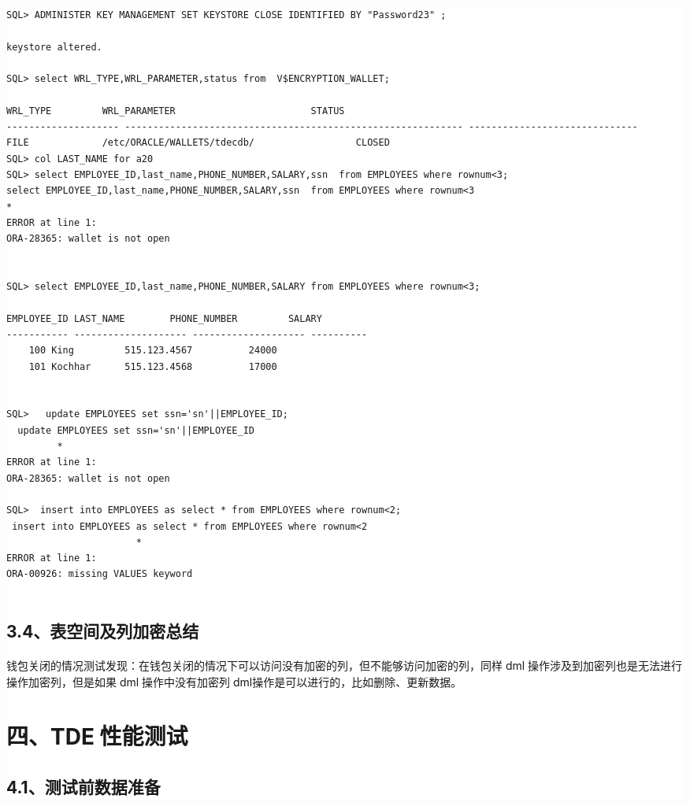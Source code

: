 ```
SQL> ADMINISTER KEY MANAGEMENT SET KEYSTORE CLOSE IDENTIFIED BY "Password23" ;

keystore altered.

SQL> select WRL_TYPE,WRL_PARAMETER,status from	V$ENCRYPTION_WALLET;

WRL_TYPE	     WRL_PARAMETER						  STATUS
-------------------- ------------------------------------------------------------ ------------------------------
FILE		     /etc/ORACLE/WALLETS/tdecdb/				  CLOSED
SQL> col LAST_NAME for a20
SQL> select EMPLOYEE_ID,last_name,PHONE_NUMBER,SALARY,ssn  from EMPLOYEES where rownum<3;
select EMPLOYEE_ID,last_name,PHONE_NUMBER,SALARY,ssn  from EMPLOYEES where rownum<3
*
ERROR at line 1:
ORA-28365: wallet is not open


SQL> select EMPLOYEE_ID,last_name,PHONE_NUMBER,SALARY from EMPLOYEES where rownum<3;

EMPLOYEE_ID LAST_NAME		 PHONE_NUMBER		  SALARY
----------- -------------------- -------------------- ----------
	100 King		 515.123.4567		   24000
	101 Kochhar		 515.123.4568		   17000


SQL>   update EMPLOYEES set ssn='sn'||EMPLOYEE_ID;
  update EMPLOYEES set ssn='sn'||EMPLOYEE_ID
         *
ERROR at line 1:
ORA-28365: wallet is not open

SQL>  insert into EMPLOYEES as select * from EMPLOYEES where rownum<2;
 insert into EMPLOYEES as select * from EMPLOYEES where rownum<2
                       *
ERROR at line 1:
ORA-00926: missing VALUES keyword


```

## 3.4、表空间及列加密总结

钱包关闭的情况测试发现：在钱包关闭的情况下可以访问没有加密的列，但不能够访问加密的列，同样 dml 操作涉及到加密列也是无法进行操作加密列，但是如果 dml 操作中没有加密列 dml操作是可以进行的，比如删除、更新数据。

# 四、TDE 性能测试

## 4.1、测试前数据准备

